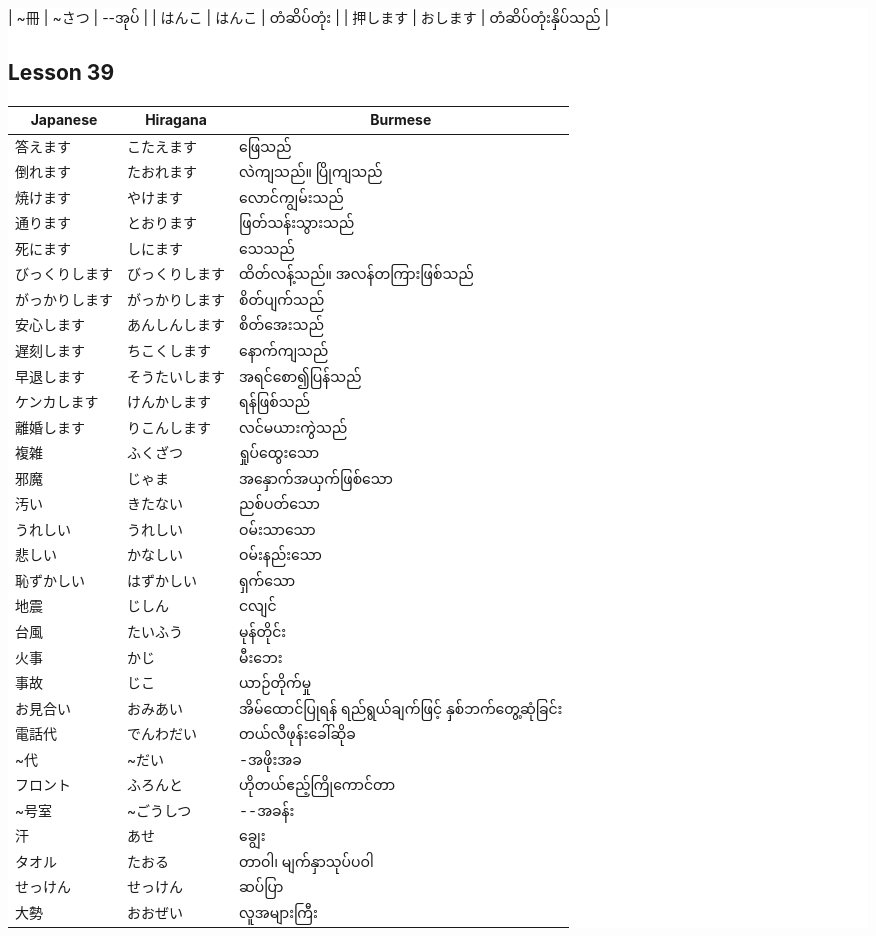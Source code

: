 | ~冊 | ~さつ | --အုပ် |
| はんこ | はんこ | တံဆိပ်တုံး |
| 押します | おします | တံဆိပ်တုံးနှိပ်သည် |

## Lesson 39

| Japanese | Hiragana | Burmese |
|---|---|---|
| 答えます | こたえます | ဖြေသည် |
| 倒れます | たおれます | လဲကျသည်။ ပြိုကျသည် |
| 焼けます | やけます | လောင်ကျွမ်းသည် |
| 通ります | とおります | ဖြတ်သန်းသွားသည် |
| 死にます | しにます | သေသည် |
| びっくりします | びっくりします | ထိတ်လန့်သည်။ အလန်တကြားဖြစ်သည် |
| がっかりします | がっかりします | စိတ်ပျက်သည် |
| 安心します | あんしんします | စိတ်အေးသည် |
| 遅刻します | ちこくします | နောက်ကျသည် |
| 早退します | そうたいします | အရင်စော၍ပြန်သည် |
| ケンカします | けんかします | ရန်ဖြစ်သည် |
| 離婚します | りこんします | လင်မယားကွဲသည် |
| 複雑 | ふくざつ | ရှုပ်ထွေးသော |
| 邪魔 | じゃま | အနှောက်အယှက်ဖြစ်သော |
| 汚い | きたない | ညစ်ပတ်သော |
| うれしい | うれしい | ဝမ်းသာသော |
| 悲しい | かなしい | ဝမ်းနည်းသော |
| 恥ずかしい | はずかしい | ရှက်သော |
| 地震 | じしん | ငလျင် |
| 台風 | たいふう | မုန်တိုင်း |
| 火事 | かじ | မီးဘေး |
| 事故 | じこ | ယာဉ်တိုက်မှု |
| お見合い | おみあい | အိမ်ထောင်ပြုရန် ရည်ရွယ်ချက်ဖြင့် နှစ်ဘက်တွေ့ဆုံခြင်း |
| 電話代 | でんわだい | တယ်လီဖုန်းခေါ်ဆိုခ |
| ~代 | ~だい | -အဖိုးအခ |
| フロント | ふろんと | ဟိုတယ်ဧည့်ကြိုကောင်တာ |
| ~号室 | ~ごうしつ | --အခန်း |
| 汗 | あせ | ချွေး |
| タオル | たおる | တာဝါ၊ မျက်နှာသုပ်ပဝါ |
| せっけん | せっけん | ဆပ်ပြာ |
| 大勢 | おおぜい | လူအများကြီး |